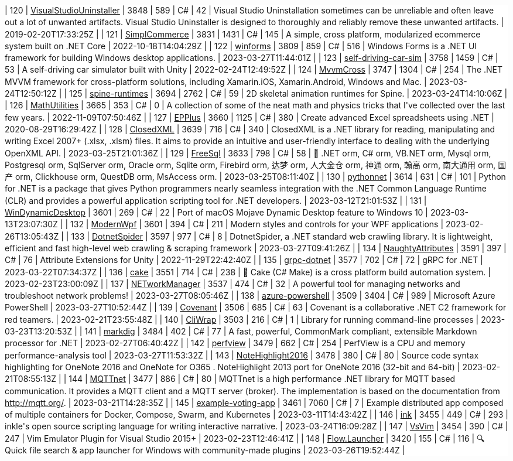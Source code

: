 | 120 | [VisualStudioUninstaller](https://github.com/microsoft/VisualStudioUninstaller) | 3848 | 589 | C# | 42 | Visual Studio Uninstallation sometimes can be unreliable and often leave out a lot of unwanted artifacts. Visual Studio Uninstaller is designed to thoroughly and reliably remove these unwanted artifacts. | 2019-02-20T17:33:25Z |
| 121 | [SimplCommerce](https://github.com/simplcommerce/SimplCommerce) | 3831 | 1431 | C# | 145 | A simple, cross platform, modularized ecommerce system built on .NET Core | 2022-10-18T14:04:29Z |
| 122 | [winforms](https://github.com/dotnet/winforms) | 3809 | 859 | C# | 516 | Windows Forms is a .NET UI framework for building Windows desktop applications. | 2023-03-27T11:44:01Z |
| 123 | [self-driving-car-sim](https://github.com/udacity/self-driving-car-sim) | 3758 | 1459 | C# | 53 | A self-driving car simulator built with Unity | 2022-02-24T12:49:52Z |
| 124 | [MvvmCross](https://github.com/MvvmCross/MvvmCross) | 3747 | 1304 | C# | 254 | The .NET MVVM framework for cross-platform solutions, including Xamarin.iOS, Xamarin.Android, Windows and Mac. | 2023-03-24T12:50:12Z |
| 125 | [spine-runtimes](https://github.com/EsotericSoftware/spine-runtimes) | 3694 | 2762 | C# | 59 | 2D skeletal animation runtimes for Spine. | 2023-03-24T14:10:06Z |
| 126 | [MathUtilities](https://github.com/zalo/MathUtilities) | 3665 | 353 | C# | 0 | A collection of some of the neat math and physics tricks that I've collected over the last few years. | 2022-11-09T07:50:46Z |
| 127 | [EPPlus](https://github.com/JanKallman/EPPlus) | 3660 | 1125 | C# | 380 | Create advanced Excel spreadsheets using .NET | 2020-08-29T16:29:42Z |
| 128 | [ClosedXML](https://github.com/ClosedXML/ClosedXML) | 3639 | 716 | C# | 340 | ClosedXML is a .NET library for reading, manipulating and writing Excel 2007+ (.xlsx, .xlsm) files. It aims to provide an intuitive and user-friendly interface to dealing with the underlying OpenXML API. | 2023-03-25T21:01:36Z |
| 129 | [FreeSql](https://github.com/dotnetcore/FreeSql) | 3633 | 798 | C# | 58 | 🦄 .NET orm, C# orm, VB.NET orm, Mysql orm, Postgresql orm, SqlServer orm, Oracle orm, Sqlite orm, Firebird orm, 达梦 orm, 人大金仓 orm, 神通 orm, 翰高 orm, 南大通用 orm, 国产 orm, Clickhouse orm, QuestDB orm, MsAccess orm. | 2023-03-25T08:11:40Z |
| 130 | [pythonnet](https://github.com/pythonnet/pythonnet) | 3614 | 631 | C# | 101 | Python for .NET is a package that gives Python programmers nearly seamless integration with the .NET Common Language Runtime (CLR) and provides a powerful application scripting tool for .NET developers. | 2023-03-12T21:01:53Z |
| 131 | [WinDynamicDesktop](https://github.com/t1m0thyj/WinDynamicDesktop) | 3601 | 269 | C# | 22 | Port of macOS Mojave Dynamic Desktop feature to Windows 10 | 2023-03-13T23:07:30Z |
| 132 | [ModernWpf](https://github.com/Kinnara/ModernWpf) | 3601 | 394 | C# | 211 | Modern styles and controls for your WPF applications | 2023-02-26T13:05:43Z |
| 133 | [DotnetSpider](https://github.com/dotnetcore/DotnetSpider) | 3597 | 977 | C# | 8 | DotnetSpider, a .NET standard web crawling library. It is lightweight, efficient and fast high-level web crawling & scraping framework | 2023-03-27T09:41:26Z |
| 134 | [NaughtyAttributes](https://github.com/dbrizov/NaughtyAttributes) | 3591 | 397 | C# | 76 | Attribute Extensions for Unity | 2022-11-29T22:42:40Z |
| 135 | [grpc-dotnet](https://github.com/grpc/grpc-dotnet) | 3577 | 702 | C# | 72 | gRPC for .NET | 2023-03-22T07:34:37Z |
| 136 | [cake](https://github.com/cake-build/cake) | 3551 | 714 | C# | 238 | :cake: Cake (C# Make) is a cross platform build automation system. | 2023-02-23T23:00:09Z |
| 137 | [NETworkManager](https://github.com/BornToBeRoot/NETworkManager) | 3537 | 474 | C# | 32 | A powerful tool for managing networks and troubleshoot network problems! | 2023-03-27T08:05:46Z |
| 138 | [azure-powershell](https://github.com/Azure/azure-powershell) | 3509 | 3404 | C# | 989 | Microsoft Azure PowerShell | 2023-03-27T10:52:44Z |
| 139 | [Covenant](https://github.com/cobbr/Covenant) | 3506 | 685 | C# | 63 | Covenant is a collaborative .NET C2 framework for red teamers. | 2023-02-21T23:55:48Z |
| 140 | [CliWrap](https://github.com/Tyrrrz/CliWrap) | 3503 | 216 | C# | 1 | Library for running command-line processes | 2023-03-23T13:20:53Z |
| 141 | [markdig](https://github.com/xoofx/markdig) | 3484 | 402 | C# | 77 | A fast, powerful, CommonMark compliant, extensible Markdown processor for .NET | 2023-02-27T06:40:42Z |
| 142 | [perfview](https://github.com/microsoft/perfview) | 3479 | 662 | C# | 254 | PerfView is a CPU and memory performance-analysis tool | 2023-03-27T11:53:32Z |
| 143 | [NoteHighlight2016](https://github.com/elvirbrk/NoteHighlight2016) | 3478 | 380 | C# | 80 | Source code syntax highlighting for OneNote 2016 and OneNote for O365 . NoteHighlight 2013 port for OneNote 2016 (32-bit and 64-bit) | 2023-02-21T08:55:13Z |
| 144 | [MQTTnet](https://github.com/dotnet/MQTTnet) | 3477 | 886 | C# | 80 | MQTTnet is a high performance .NET library for MQTT based communication. It provides a MQTT client and a MQTT server (broker). The implementation is based on the documentation from http://mqtt.org/. | 2023-03-21T14:28:35Z |
| 145 | [example-voting-app](https://github.com/dockersamples/example-voting-app) | 3461 | 7060 | C# | 7 | Example distributed app composed of multiple containers for Docker, Compose, Swarm, and Kubernetes | 2023-03-11T14:43:42Z |
| 146 | [ink](https://github.com/inkle/ink) | 3455 | 449 | C# | 293 | inkle's open source scripting language for writing interactive narrative. | 2023-03-24T16:09:28Z |
| 147 | [VsVim](https://github.com/VsVim/VsVim) | 3454 | 390 | C# | 247 | Vim Emulator Plugin for Visual Studio 2015+  | 2023-02-23T12:46:41Z |
| 148 | [Flow.Launcher](https://github.com/Flow-Launcher/Flow.Launcher) | 3420 | 155 | C# | 116 | :mag: Quick file search & app launcher for Windows with community-made plugins | 2023-03-26T19:52:44Z |